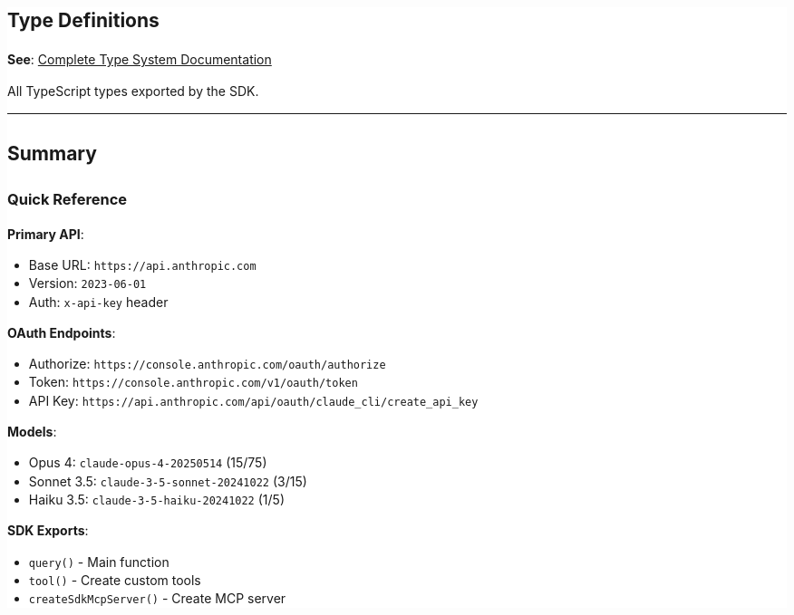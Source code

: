 
## Type Definitions

**See**: [Complete Type System Documentation](../extraction/sdk-types-complete.md)

All TypeScript types exported by the SDK.

---

## Summary

### Quick Reference

**Primary API**:
- Base URL: `https://api.anthropic.com`
- Version: `2023-06-01`
- Auth: `x-api-key` header

**OAuth Endpoints**:
- Authorize: `https://console.anthropic.com/oauth/authorize`
- Token: `https://console.anthropic.com/v1/oauth/token`
- API Key: `https://api.anthropic.com/api/oauth/claude_cli/create_api_key`

**Models**:
- Opus 4: `claude-opus-4-20250514` ($15/$75)
- Sonnet 3.5: `claude-3-5-sonnet-20241022` ($3/$15)
- Haiku 3.5: `claude-3-5-haiku-20241022` ($1/$5)

**SDK Exports**:
- `query()` - Main function
- `tool()` - Create custom tools
- `createSdkMcpServer()` - Create MCP server
